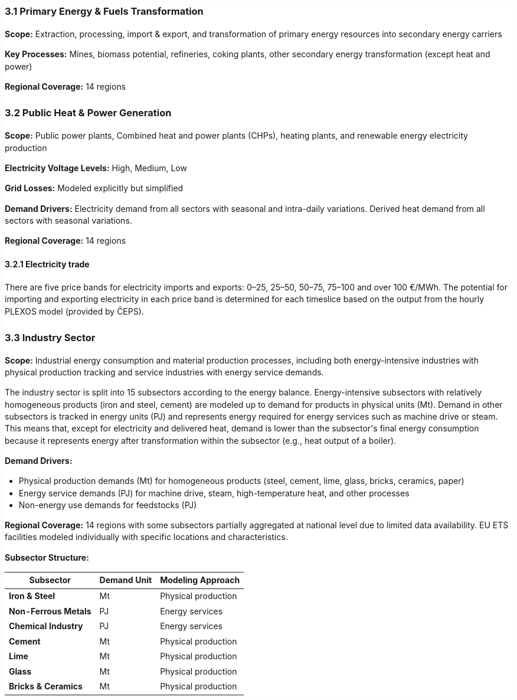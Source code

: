 ### 3.1 Primary Energy & Fuels Transformation

**Scope:** Extraction, processing, import & export, and transformation of primary energy resources into secondary energy carriers

**Key Processes:** Mines, biomass potential, refineries, coking plants, other secondary energy transformation (except heat and power)

**Regional Coverage:** 14 regions

### 3.2 Public Heat & Power Generation

**Scope:** Public power plants, Combined heat and power plants (CHPs), heating plants, and renewable energy electricity production

**Electricity Voltage Levels:** High, Medium, Low 

**Grid Losses:** Modeled explicitly but simplified 

**Demand Drivers:** Electricity demand from all sectors with seasonal and intra-daily variations. Derived heat demand from all sectors with seasonal variations.

**Regional Coverage:** 14 regions

#### 3.2.1 Electricity trade
There are five price bands for electricity imports and exports: 0–25, 25–50, 50–75, 75–100 and over 100 €/MWh. The potential for importing and exporting electricity in each price band is determined for each timeslice based on the output from the hourly PLEXOS model (provided by ČEPS).

### 3.3 Industry Sector

**Scope:** Industrial energy consumption and material production processes, including both energy-intensive industries with physical production tracking and service industries with energy service demands.

The industry sector is split into 15 subsectors according to the energy balance. Energy-intensive subsectors with relatively homogeneous products (iron and steel, cement) are modeled up to demand for products in physical units (Mt). Demand in other subsectors is tracked in energy units (PJ) and represents energy required for energy services such as machine drive or steam. This means that, except for electricity and delivered heat, demand is lower than the subsector's final energy consumption because it represents energy after transformation within the subsector (e.g., heat output of a boiler).

**Demand Drivers:** 
- Physical production demands (Mt) for homogeneous products (steel, cement, lime, glass, bricks, ceramics, paper)
- Energy service demands (PJ) for machine drive, steam, high-temperature heat, and other processes
- Non-energy use demands for feedstocks (PJ)

**Regional Coverage:** 14 regions with some subsectors partially aggregated at national level due to limited data availability. EU ETS facilities modeled individually with specific locations and characteristics.

**Subsector Structure:**

| Subsector | Demand Unit | Modeling Approach |
|---|---|---|
| **Iron & Steel** | Mt | Physical production |
| **Non-Ferrous Metals** | PJ | Energy services |
| **Chemical Industry** | PJ | Energy services |
| **Cement** | Mt | Physical production |
| **Lime** | Mt | Physical production |
| **Glass** | Mt | Physical production |
| **Bricks & Ceramics** | Mt | Physical production |